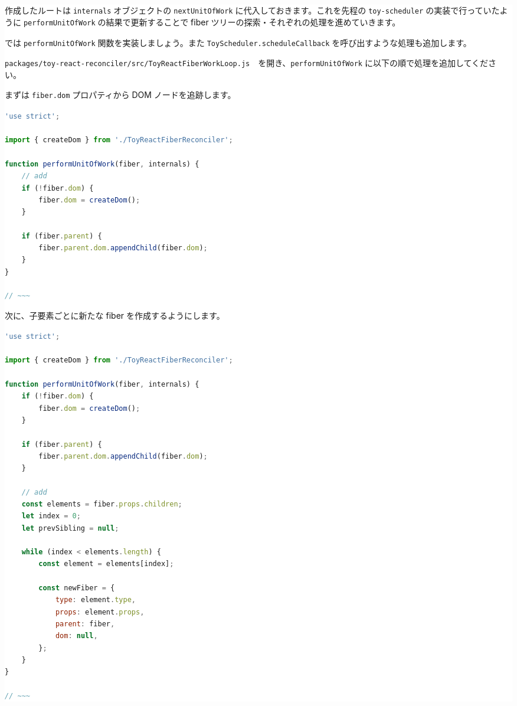 ```js
```

作成したルートは `internals` オブジェクトの `nextUnitOfWork` に代入しておきます。これを先程の `toy-scheduler` の実装で行っていたように `performUnitOfWork` の結果で更新することで fiber ツリーの探索・それぞれの処理を進めていきます。

では `performUnitOfWork` 関数を実装しましょう。また `ToyScheduler.scheduleCallback` を呼び出すような処理も追加します。

`packages/toy-react-reconciler/src/ToyReactFiberWorkLoop.js`　を開き、`performUnitOfWork` に以下の順で処理を追加してください。

まずは `fiber.dom` プロパティから DOM ノードを追跡します。

```js
'use strict';

import { createDom } from './ToyReactFiberReconciler';

function performUnitOfWork(fiber, internals) {
    // add
    if (!fiber.dom) {
        fiber.dom = createDom();
    }

    if (fiber.parent) {
        fiber.parent.dom.appendChild(fiber.dom);
    }
}

// ~~~
```

次に、子要素ごとに新たな fiber を作成するようにします。

```js
'use strict';

import { createDom } from './ToyReactFiberReconciler';

function performUnitOfWork(fiber, internals) {
    if (!fiber.dom) {
        fiber.dom = createDom();
    }

    if (fiber.parent) {
        fiber.parent.dom.appendChild(fiber.dom);
    }

    // add
    const elements = fiber.props.children;
    let index = 0;
    let prevSibling = null;

    while (index < elements.length) {
        const element = elements[index];

        const newFiber = {
            type: element.type,
            props: element.props,
            parent: fiber,
            dom: null,
        };
    }
}

// ~~~
```
